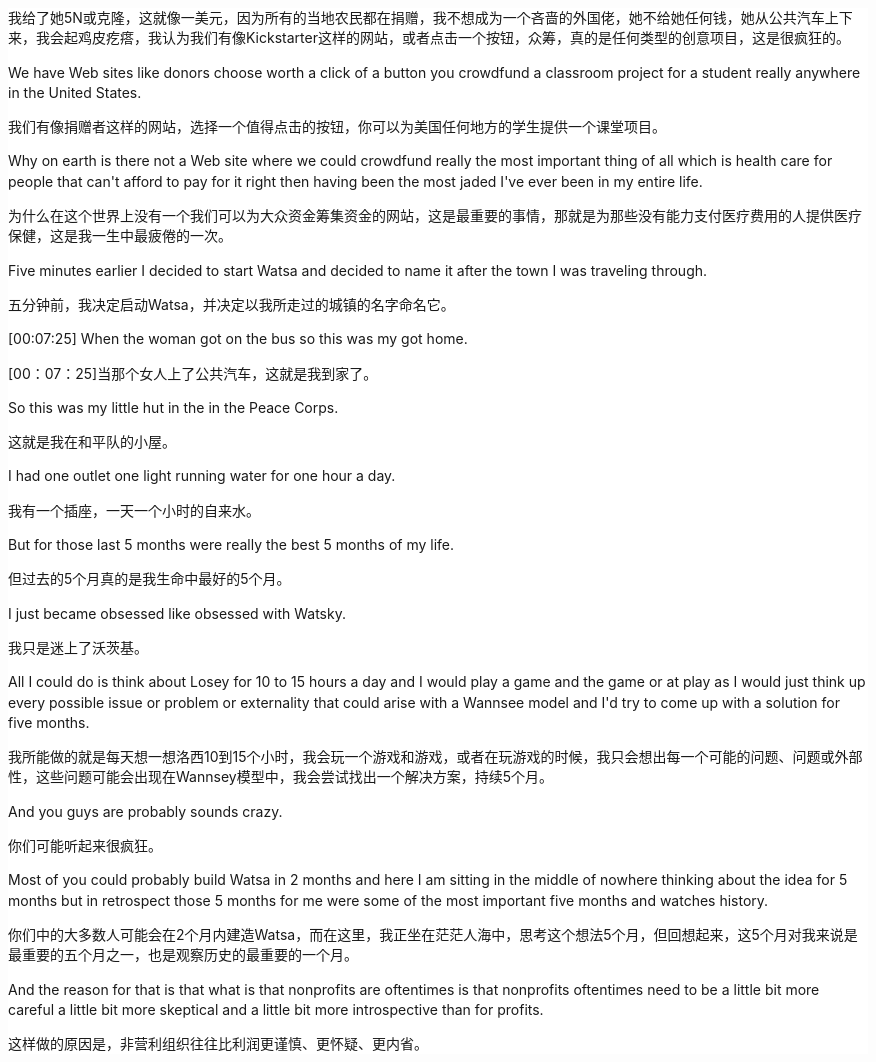 我给了她5N或克隆，这就像一美元，因为所有的当地农民都在捐赠，我不想成为一个吝啬的外国佬，她不给她任何钱，她从公共汽车上下来，我会起鸡皮疙瘩，我认为我们有像Kickstarter这样的网站，或者点击一个按钮，众筹，真的是任何类型的创意项目，这是很疯狂的。

We have Web sites like donors choose worth a click of a button you crowdfund a classroom project for a student really anywhere in the United States.

我们有像捐赠者这样的网站，选择一个值得点击的按钮，你可以为美国任何地方的学生提供一个课堂项目。

Why on earth is there not a Web site where we could crowdfund really the most important thing of all which is health care for people that can\'t afford to pay for it right then having been the most jaded I\'ve ever been in my entire life.

为什么在这个世界上没有一个我们可以为大众资金筹集资金的网站，这是最重要的事情，那就是为那些没有能力支付医疗费用的人提供医疗保健，这是我一生中最疲倦的一次。

Five minutes earlier I decided to start Watsa and decided to name it after the town I was traveling through.

五分钟前，我决定启动Watsa，并决定以我所走过的城镇的名字命名它。

 \[00:07:25\] When the woman got on the bus so this was my got home.

[00：07：25]当那个女人上了公共汽车，这就是我到家了。

So this was my little hut in the in the Peace Corps.

这就是我在和平队的小屋。

I had one outlet one light running water for one hour a day.

我有一个插座，一天一个小时的自来水。

But for those last 5 months were really the best 5 months of my life.

但过去的5个月真的是我生命中最好的5个月。

I just became obsessed like obsessed with Watsky.

我只是迷上了沃茨基。

All I could do is think about Losey for 10 to 15 hours a day and I would play a game and the game or at play as I would just think up every possible issue or problem or externality that could arise with a Wannsee model and I\'d try to come up with a solution for five months.

我所能做的就是每天想一想洛西10到15个小时，我会玩一个游戏和游戏，或者在玩游戏的时候，我只会想出每一个可能的问题、问题或外部性，这些问题可能会出现在Wannsey模型中，我会尝试找出一个解决方案，持续5个月。

And you guys are probably sounds crazy.

你们可能听起来很疯狂。

Most of you could probably build Watsa in 2 months and here I am sitting in the middle of nowhere thinking about the idea for 5 months but in retrospect those 5 months for me were some of the most important five months and watches history.

你们中的大多数人可能会在2个月内建造Watsa，而在这里，我正坐在茫茫人海中，思考这个想法5个月，但回想起来，这5个月对我来说是最重要的五个月之一，也是观察历史的最重要的一个月。

And the reason for that is that what is that nonprofits are oftentimes is that nonprofits oftentimes need to be a little bit more careful a little bit more skeptical and a little bit more introspective than for profits.

这样做的原因是，非营利组织往往比利润更谨慎、更怀疑、更内省。

